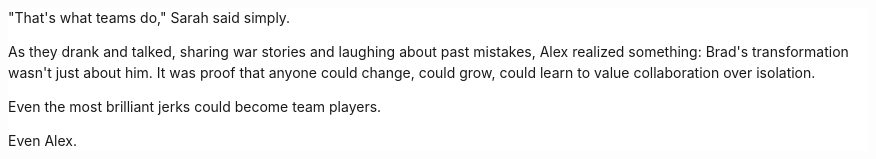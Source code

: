 "That's what teams do," Sarah said simply.

As they drank and talked, sharing war stories and laughing about past mistakes, Alex realized something: Brad's transformation wasn't just about him. It was proof that anyone could change, could grow, could learn to value collaboration over isolation.

Even the most brilliant jerks could become team players.

Even Alex.